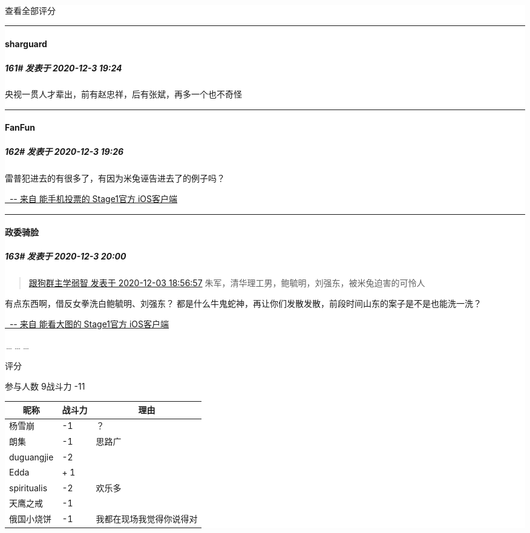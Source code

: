 

查看全部评分






*****

####  sharguard  
##### 161#       发表于 2020-12-3 19:24




央视一贯人才辈出，前有赵忠祥，后有张斌，再多一个也不奇怪







*****

####  FanFun  
##### 162#       发表于 2020-12-3 19:26




雷普犯进去的有很多了，有因为米兔诬告进去了的例子吗？

[  -- 来自 能手机投票的 Stage1官方 iOS客户端](https://itunes.apple.com/fi/app/saraba1st/id1221237470?mt=8)







*****

####  政委骑脸  
##### 163#       发表于 2020-12-3 20:00



<blockquote><a href="httphttps://bbs.saraba1st.com/2b/forum.php?mod=redirect&amp;goto=findpost&amp;pid=49600045&amp;ptid=1975498" target="_blank">跟狗群主学弱智 发表于 2020-12-03 18:56:57</a>
朱军，清华理工男，鲍毓明，刘强东，被米兔迫害的可怜人</blockquote>有点东西啊，借反女拳洗白鲍毓明、刘强东？
都是什么牛鬼蛇神，再让你们发散发散，前段时间山东的案子是不是也能洗一洗？

[  -- 来自 能看大图的 Stage1官方 iOS客户端](https://itunes.apple.com/fi/app/saraba1st/id1221237470?mt=8)



﹍﹍﹍

评分





 参与人数 9战斗力 -11

|昵称|战斗力|理由|
|----|---|---|
| 杨雪崩|-1|？|
| 朗集|-1|思路广|
| duguangjie|-2||
| Edda| + 1||
| spiritualis|-2|欢乐多|
| 天鹰之戒|-1||
| 俄国小烧饼|-1|我都在现场我觉得你说得对|